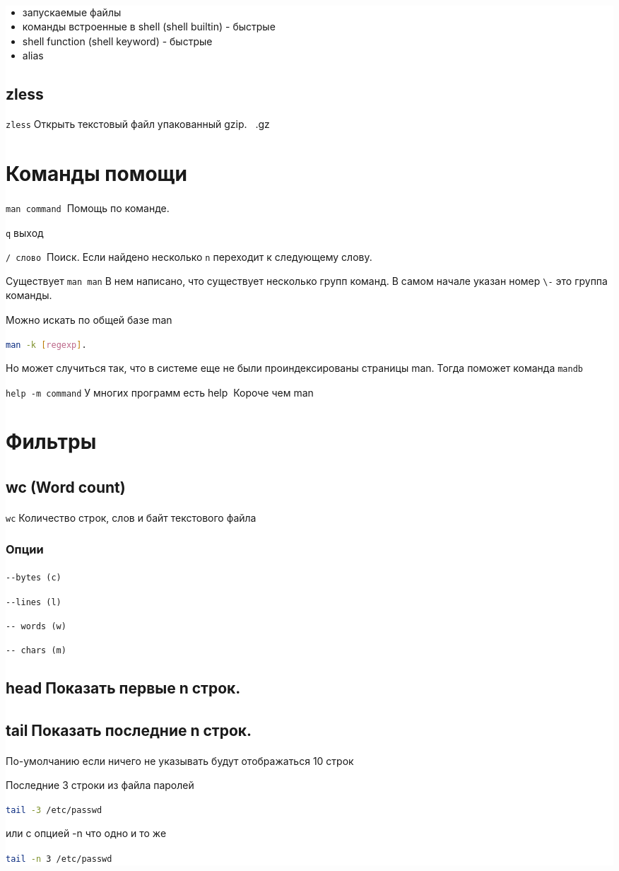* запускаемые файлы
* команды встроенные в shell (shell builtin) - быстрые
* shell function (shell keyword) - быстрые
* alias



## zless
`zless` Открыть текстовый файл упакованный gzip.   .gz

# Команды помощи

`man command`  Помощь по команде.

`q` выход

`/ слово`  Поиск. Если найдено несколько `n` переходит к следующему слову.

Существует `man man` В нем написано, что существует несколько групп команд. В самом начале указан номер `\-` это группа команды.

Можно искать по общей базе man 
```bash
man -k [regexp].
```
Но может случиться так, что в системе еще не были проиндексированы страницы man. Тогда поможет команда `mandb`

`help -m command` У многих программ есть help  Короче чем man
# Фильтры

## wc (Word count)
`wc` Количество строк, слов и байт текстового файла
### Опции 
`--bytes (c)`

`--lines (l)`

`-- words (w)` 

`-- chars (m)`

## head Показать первые n строк. 

## tail Показать последние n строк. 

По-умолчанию если ничего не указывать будут отображаться 10 строк

Последние 3 строки из файла паролей
```bash
tail -3 /etc/passwd
```
или с опцией -n что одно и то же
```bash
tail -n 3 /etc/passwd
```
